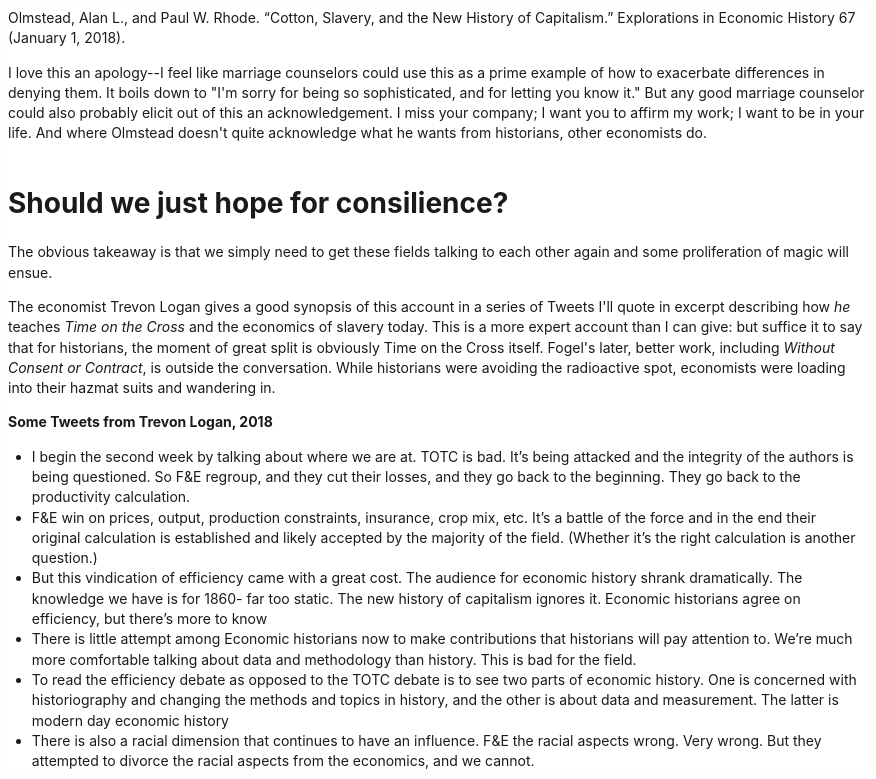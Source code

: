 Olmstead, Alan L., and Paul W. Rhode. “Cotton, Slavery, and the New
History of Capitalism.” Explorations in Economic History 67 (January
1, 2018).

I love this an apology--I feel like marriage counselors could use this
as a prime example of how to exacerbate differences in denying
them. It boils down to "I'm sorry for being so sophisticated, and for
letting you know it." But any good marriage counselor could also probably elicit out of this
an acknowledgement. I miss your company; I want you to affirm my work;
I want to be in your life. And where Olmstead doesn't quite
acknowledge what he wants from historians, other economists do.

# Should we just hope for consilience?

The obvious takeaway is that we simply need to get these fields
talking to each other again and some proliferation of magic will
ensue.

The economist Trevon Logan gives a good synopsis of this account in a
series of Tweets I'll quote in excerpt describing how *he* teaches
*Time on the Cross* and the economics of slavery today. This is a more expert account
than I can give: but suffice it to say that for historians, the moment
of great split is obviously Time on the Cross itself. Fogel's later,
better work, including *Without Consent or Contract*, is outside the
conversation. While historians were avoiding the radioactive spot,
economists were loading into their hazmat suits and wandering in.

**Some Tweets from Trevon Logan, 2018**

* I begin the second week by talking about where we are at. TOTC is
  bad.  It’s being attacked and the integrity of the authors is being
  questioned. So F&E regroup, and they cut their losses, and they go
  back to the beginning. They go back to the productivity calculation.
* F&E win on prices, output, production constraints, insurance, crop
  mix, etc. It’s a battle of the force and in the end their original
  calculation is established and likely accepted by the majority of the
  field. (Whether it’s the right calculation is another question.)
* But this vindication of efficiency came with a great cost. The
  audience for economic history shrank dramatically. The knowledge we
  have is for 1860- far too static. The new history of capitalism
  ignores it. Economic historians agree on efficiency, but there’s
  more to know
* There is little attempt among Economic historians now to make
  contributions that historians will pay attention to. We’re much more
  comfortable talking about data and methodology than history. This is
  bad for the field.
* To read the efficiency debate as opposed to the TOTC debate is to
  see two parts of economic history. One is concerned with
  historiography and changing the methods and topics in history, and
  the other is about data and measurement. The latter is modern day
  economic history
* There is also a racial dimension that continues to have an
  influence. F&E the racial aspects wrong. Very wrong. But they
  attempted to divorce the racial aspects from the economics, and we
  cannot.
